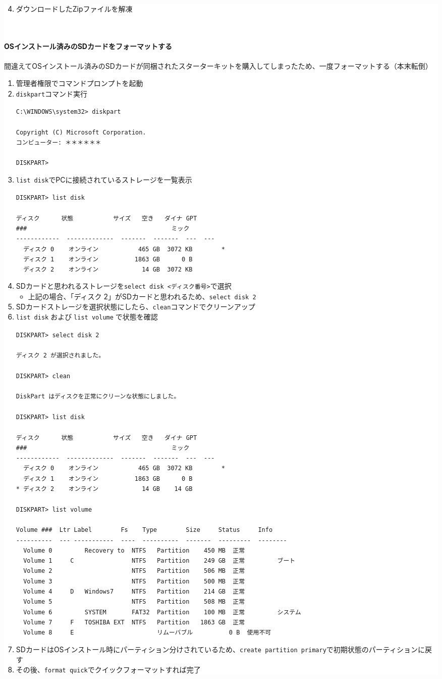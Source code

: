 4. ダウンロードしたZipファイルを解凍


<br/>

#### OSインストール済みのSDカードをフォーマットする
間違えてOSインストール済みのSDカードが同梱されたスターターキットを購入してしまったため、一度フォーマットする（本末転倒）

1. 管理者権限でコマンドプロンプトを起動
2. `diskpart`コマンド実行
    ```
    C:\WINDOWS\system32> diskpart

    Copyright (C) Microsoft Corporation.
    コンピューター: ＊＊＊＊＊＊

    DISKPART>
    ```
3. `list disk`でPCに接続されているストレージを一覧表示
    ```
    DISKPART> list disk
    
    ディスク      状態           サイズ   空き   ダイナ GPT
    ###                                        ミック
    ------------  -------------  -------  -------  ---  ---
      ディスク 0    オンライン           465 GB  3072 KB        *
      ディスク 1    オンライン          1863 GB      0 B
      ディスク 2    オンライン            14 GB  3072 KB
    ```
4. SDカードと思われるストレージを`select disk <ディスク番号>`で選択
    - 上記の場合、「ディスク 2」がSDカードと思われるため、`select disk 2`
5. SDカードストレージを選択状態にしたら、`clean`コマンドでクリーンアップ
6. `list disk` および `list volume` で状態を確認
    ```
    DISKPART> select disk 2

    ディスク 2 が選択されました。

    DISKPART> clean
    
    DiskPart はディスクを正常にクリーンな状態にしました。
    
    DISKPART> list disk
    
    ディスク      状態           サイズ   空き   ダイナ GPT
    ###                                        ミック
    ------------  -------------  -------  -------  ---  ---
      ディスク 0    オンライン           465 GB  3072 KB        *
      ディスク 1    オンライン          1863 GB      0 B
    * ディスク 2    オンライン            14 GB    14 GB
    
    DISKPART> list volume
    
    Volume ###  Ltr Label        Fs    Type        Size     Status     Info
    ----------  --- -----------  ----  ----------  -------  ---------  --------
      Volume 0         Recovery to  NTFS   Partition    450 MB  正常
      Volume 1     C                NTFS   Partition    249 GB  正常         ブート
      Volume 2                      NTFS   Partition    506 MB  正常
      Volume 3                      NTFS   Partition    500 MB  正常
      Volume 4     D   Windows7     NTFS   Partition    214 GB  正常
      Volume 5                      NTFS   Partition    508 MB  正常
      Volume 6         SYSTEM       FAT32  Partition    100 MB  正常         システム
      Volume 7     F   TOSHIBA EXT  NTFS   Partition   1863 GB  正常
      Volume 8     E                       リムーバブル          0 B  使用不可
    ```
7. SDカードはOSインストール時にパーティション分けされているため、`create partition primary`で初期状態のパーティションに戻す
8. その後、`format quick`でクイックフォーマットすれば完了
    ```